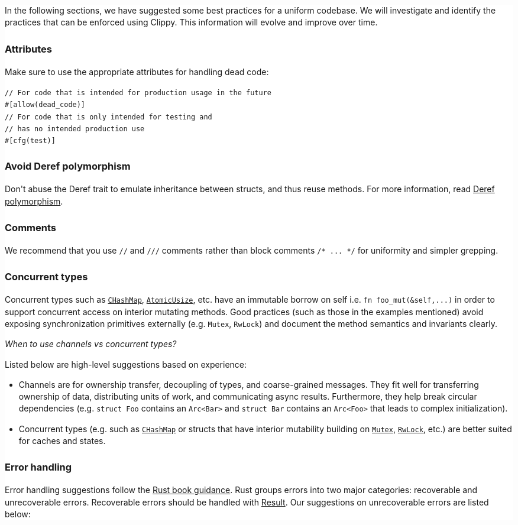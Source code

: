 In the following sections, we have suggested some best practices for a uniform codebase. We will investigate and identify the practices that can be enforced using Clippy. This information will evolve and improve over time.

### Attributes

Make sure to use the appropriate attributes for handling dead code:

```
// For code that is intended for production usage in the future
#[allow(dead_code)]
// For code that is only intended for testing and
// has no intended production use
#[cfg(test)]
```

### Avoid Deref polymorphism

Don't abuse the Deref trait to emulate inheritance between structs, and thus reuse methods.  For more information, read [Deref polymorphism](https://rust-unofficial.github.io/patterns/anti_patterns/deref.html).

### Comments

We recommend that you use `//` and `///` comments rather than block comments `/* ... */` for uniformity and simpler grepping.

### Concurrent types

Concurrent types such as [`CHashMap`](https://docs.rs/crate/chashmap), [`AtomicUsize`](https://doc.rust-lang.org/std/sync/atomic/struct.AtomicUsize.html), etc. have an immutable borrow on self i.e. `fn foo_mut(&self,...)` in order to support concurrent access on interior mutating methods. Good practices (such as those in the examples mentioned) avoid exposing synchronization primitives externally (e.g. `Mutex`, `RwLock`) and document the method semantics and invariants clearly.

*When to use channels vs concurrent types?*

Listed below are high-level suggestions based on experience:

* Channels are for ownership transfer, decoupling of types, and coarse-grained messages.  They fit well for transferring ownership of data, distributing units of work, and communicating async results.  Furthermore, they help break circular dependencies (e.g. `struct Foo` contains an `Arc<Bar>` and `struct Bar` contains an `Arc<Foo>` that leads to complex initialization).

* Concurrent types (e.g. such as [`CHashMap`](https://docs.rs/crate/chashmap) or structs that have interior mutability building on [`Mutex`](https://doc.rust-lang.org/std/sync/struct.Mutex.html), [`RwLock`](https://doc.rust-lang.org/std/sync/struct.RwLock.html), etc.) are better suited for caches and states.

### Error handling

Error handling suggestions follow the [Rust book guidance](https://doc.rust-lang.org/book/ch09-00-error-handling.html).  Rust groups errors into two major categories: recoverable and unrecoverable errors.  Recoverable errors should be handled with [Result](https://doc.rust-lang.org/std/result/).  Our suggestions on unrecoverable errors are listed below:
